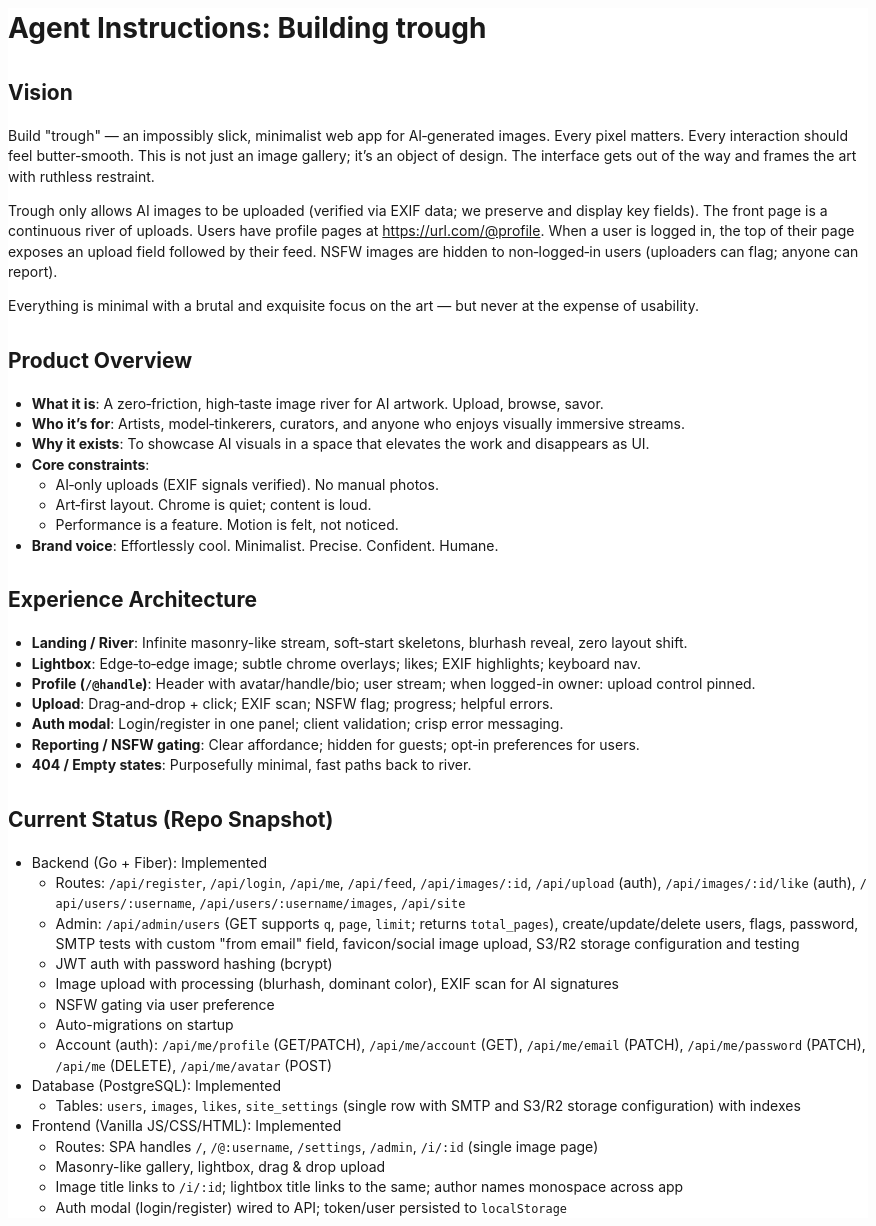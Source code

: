 # Agent Instructions: Building trough

## Vision
Build "trough" — an impossibly slick, minimalist web app for AI‑generated images. Every pixel matters. Every interaction should feel butter‑smooth. This is not just an image gallery; it’s an object of design. The interface gets out of the way and frames the art with ruthless restraint.

Trough only allows AI images to be uploaded (verified via EXIF data; we preserve and display key fields). The front page is a continuous river of uploads. Users have profile pages at https://url.com/@profile. When a user is logged in, the top of their page exposes an upload field followed by their feed. NSFW images are hidden to non‑logged‑in users (uploaders can flag; anyone can report).

Everything is minimal with a brutal and exquisite focus on the art — but never at the expense of usability.

## Product Overview
- **What it is**: A zero‑friction, high‑taste image river for AI artwork. Upload, browse, savor.
- **Who it’s for**: Artists, model‑tinkerers, curators, and anyone who enjoys visually immersive streams.
- **Why it exists**: To showcase AI visuals in a space that elevates the work and disappears as UI.
- **Core constraints**:
  - AI‑only uploads (EXIF signals verified). No manual photos.
  - Art‑first layout. Chrome is quiet; content is loud.
  - Performance is a feature. Motion is felt, not noticed.
- **Brand voice**: Effortlessly cool. Minimalist. Precise. Confident. Humane.

## Experience Architecture
- **Landing / River**: Infinite masonry-like stream, soft‑start skeletons, blurhash reveal, zero layout shift.
- **Lightbox**: Edge‑to‑edge image; subtle chrome overlays; likes; EXIF highlights; keyboard nav.
- **Profile (`/@handle`)**: Header with avatar/handle/bio; user stream; when logged-in owner: upload control pinned.
- **Upload**: Drag‑and‑drop + click; EXIF scan; NSFW flag; progress; helpful errors.
- **Auth modal**: Login/register in one panel; client validation; crisp error messaging.
- **Reporting / NSFW gating**: Clear affordance; hidden for guests; opt‑in preferences for users.
- **404 / Empty states**: Purposefully minimal, fast paths back to river.

## Current Status (Repo Snapshot)
- Backend (Go + Fiber): Implemented
  - Routes: `/api/register`, `/api/login`, `/api/me`, `/api/feed`, `/api/images/:id`, `/api/upload` (auth), `/api/images/:id/like` (auth), `/api/users/:username`, `/api/users/:username/images`, `/api/site`
  - Admin: `/api/admin/users` (GET supports `q`, `page`, `limit`; returns `total_pages`), create/update/delete users, flags, password, SMTP tests with custom "from email" field, favicon/social image upload, S3/R2 storage configuration and testing
  - JWT auth with password hashing (bcrypt)
  - Image upload with processing (blurhash, dominant color), EXIF scan for AI signatures
  - NSFW gating via user preference
  - Auto-migrations on startup
  - Account (auth): `/api/me/profile` (GET/PATCH), `/api/me/account` (GET), `/api/me/email` (PATCH), `/api/me/password` (PATCH), `/api/me` (DELETE), `/api/me/avatar` (POST)
- Database (PostgreSQL): Implemented
  - Tables: `users`, `images`, `likes`, `site_settings` (single row with SMTP and S3/R2 storage configuration) with indexes
- Frontend (Vanilla JS/CSS/HTML): Implemented
  - Routes: SPA handles `/`, `/@:username`, `/settings`, `/admin`, `/i/:id` (single image page)
  - Masonry-like gallery, lightbox, drag & drop upload
  - Image title links to `/i/:id`; lightbox title links to the same; author names monospace across app
  - Auth modal (login/register) wired to API; token/user persisted to `localStorage`